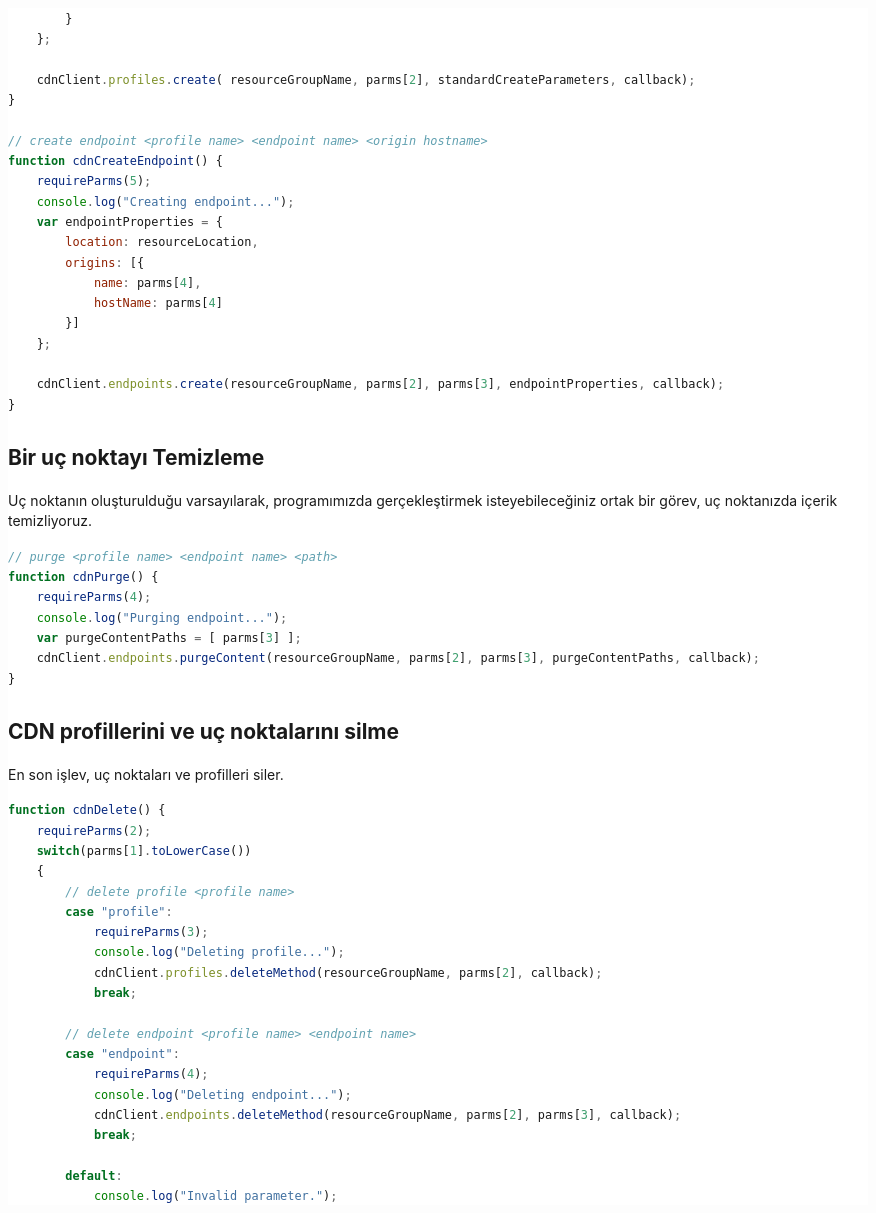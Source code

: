 ```javascript
        }
    };

    cdnClient.profiles.create( resourceGroupName, parms[2], standardCreateParameters, callback);
}

// create endpoint <profile name> <endpoint name> <origin hostname>        
function cdnCreateEndpoint() {
    requireParms(5);
    console.log("Creating endpoint...");
    var endpointProperties = {
        location: resourceLocation,
        origins: [{
            name: parms[4],
            hostName: parms[4]
        }]
    };

    cdnClient.endpoints.create(resourceGroupName, parms[2], parms[3], endpointProperties, callback);
}
```

## <a name="purge-an-endpoint"></a>Bir uç noktayı Temizleme
Uç noktanın oluşturulduğu varsayılarak, programımızda gerçekleştirmek isteyebileceğiniz ortak bir görev, uç noktanızda içerik temizliyoruz.

```javascript
// purge <profile name> <endpoint name> <path>
function cdnPurge() {
    requireParms(4);
    console.log("Purging endpoint...");
    var purgeContentPaths = [ parms[3] ];
    cdnClient.endpoints.purgeContent(resourceGroupName, parms[2], parms[3], purgeContentPaths, callback);
}
```

## <a name="delete-cdn-profiles-and-endpoints"></a>CDN profillerini ve uç noktalarını silme
En son işlev, uç noktaları ve profilleri siler.

```javascript
function cdnDelete() {
    requireParms(2);
    switch(parms[1].toLowerCase())
    {
        // delete profile <profile name>
        case "profile":
            requireParms(3);
            console.log("Deleting profile...");
            cdnClient.profiles.deleteMethod(resourceGroupName, parms[2], callback);
            break;

        // delete endpoint <profile name> <endpoint name>
        case "endpoint":
            requireParms(4);
            console.log("Deleting endpoint...");
            cdnClient.endpoints.deleteMethod(resourceGroupName, parms[2], parms[3], callback);
            break;

        default:
            console.log("Invalid parameter.");
```